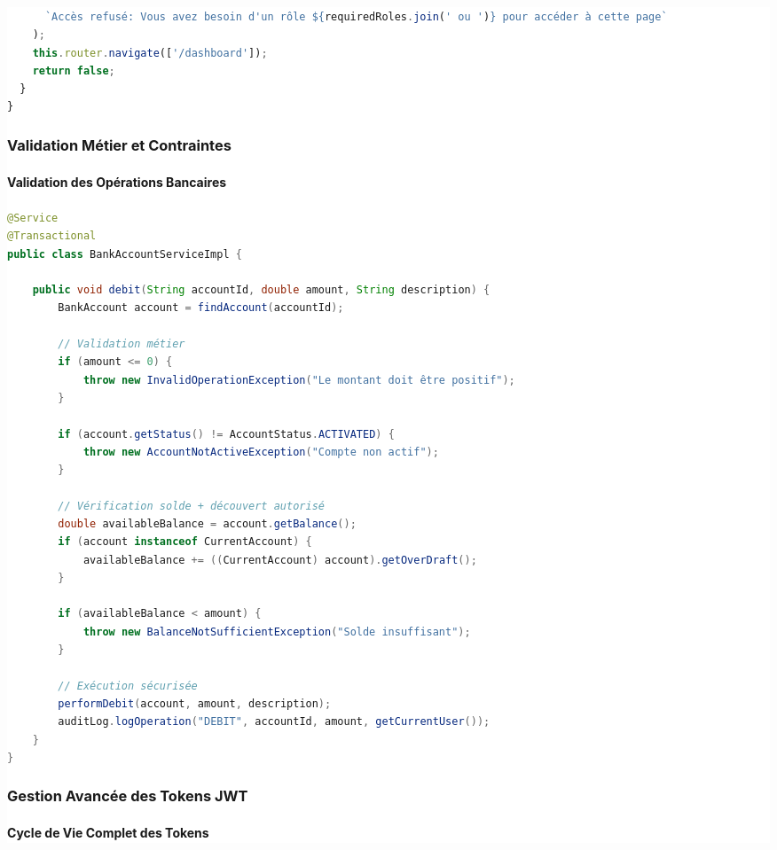 ```typescript
      `Accès refusé: Vous avez besoin d'un rôle ${requiredRoles.join(' ou ')} pour accéder à cette page`
    );
    this.router.navigate(['/dashboard']);
    return false;
  }
}
```

### Validation Métier et Contraintes

#### Validation des Opérations Bancaires

```java
@Service
@Transactional
public class BankAccountServiceImpl {
    
    public void debit(String accountId, double amount, String description) {
        BankAccount account = findAccount(accountId);
        
        // Validation métier
        if (amount <= 0) {
            throw new InvalidOperationException("Le montant doit être positif");
        }
        
        if (account.getStatus() != AccountStatus.ACTIVATED) {
            throw new AccountNotActiveException("Compte non actif");
        }
        
        // Vérification solde + découvert autorisé
        double availableBalance = account.getBalance();
        if (account instanceof CurrentAccount) {
            availableBalance += ((CurrentAccount) account).getOverDraft();
        }
        
        if (availableBalance < amount) {
            throw new BalanceNotSufficientException("Solde insuffisant");
        }
        
        // Exécution sécurisée
        performDebit(account, amount, description);
        auditLog.logOperation("DEBIT", accountId, amount, getCurrentUser());
    }
}
```

### Gestion Avancée des Tokens JWT

#### Cycle de Vie Complet des Tokens
